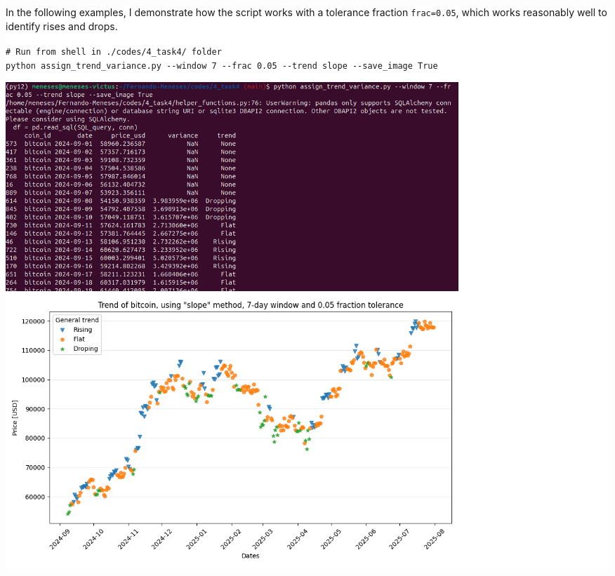 In the following examples, I demonstrate how the script works with a tolerance fraction `frac=0.05`, which works reasonably well to identify rises and drops.

```shell
# Run from shell in ./codes/4_task4/ folder
python assign_trend_variance.py --window 7 --frac 0.05 --trend slope --save_image True
```

<img src="assets/tutorial_task4_2b_output_slope.png" alt="Trend and variance output for crypto_daily_data using the slope method" style='width:75%'/>

<img src="codes/4_task4/Images/bitcoin_trend_slope_window_7_days_tolerance_0.05.png" alt="Trend and variance plot for crypto_daily_data using the slope method" style='width:75%'/>
